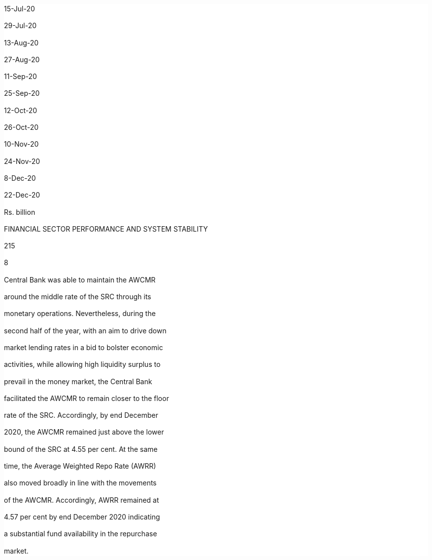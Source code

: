 15-Jul-20

29-Jul-20

13-Aug-20

27-Aug-20

11-Sep-20

25-Sep-20

12-Oct-20

26-Oct-20

10-Nov-20

24-Nov-20

8-Dec-20

22-Dec-20

Rs. billion

FINANCIAL SECTOR PERFORMANCE AND SYSTEM STABILITY

215

8

Central Bank was able to maintain the AWCMR

around the middle rate of the SRC through its

monetary operations. Nevertheless, during the

second half of the year, with an aim to drive down

market lending rates in a bid to bolster economic

activities, while allowing high liquidity surplus to

prevail in the money market, the Central Bank

facilitated the AWCMR to remain closer to the floor

rate of the SRC. Accordingly, by end December

2020, the AWCMR remained just above the lower

bound of the SRC at 4.55 per cent. At the same

time, the Average Weighted Repo Rate (AWRR)

also moved broadly in line with the movements

of the AWCMR. Accordingly, AWRR remained at

4.57 per cent by end December 2020 indicating

a substantial fund availability in the repurchase

market.
